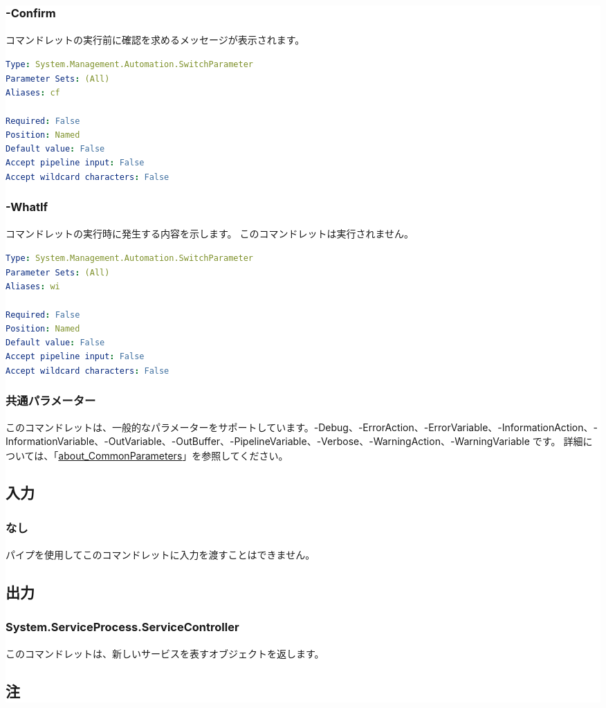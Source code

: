 ### -Confirm

コマンドレットの実行前に確認を求めるメッセージが表示されます。

```yaml
Type: System.Management.Automation.SwitchParameter
Parameter Sets: (All)
Aliases: cf

Required: False
Position: Named
Default value: False
Accept pipeline input: False
Accept wildcard characters: False
```

### -WhatIf

コマンドレットの実行時に発生する内容を示します。
このコマンドレットは実行されません。

```yaml
Type: System.Management.Automation.SwitchParameter
Parameter Sets: (All)
Aliases: wi

Required: False
Position: Named
Default value: False
Accept pipeline input: False
Accept wildcard characters: False
```

### 共通パラメーター

このコマンドレットは、一般的なパラメーターをサポートしています。-Debug、-ErrorAction、-ErrorVariable、-InformationAction、-InformationVariable、-OutVariable、-OutBuffer、-PipelineVariable、-Verbose、-WarningAction、-WarningVariable です。 詳細については、「[about_CommonParameters](https://go.microsoft.com/fwlink/?LinkID=113216)」を参照してください。

## 入力

### なし

パイプを使用してこのコマンドレットに入力を渡すことはできません。

## 出力

### System.ServiceProcess.ServiceController

このコマンドレットは、新しいサービスを表すオブジェクトを返します。

## 注
